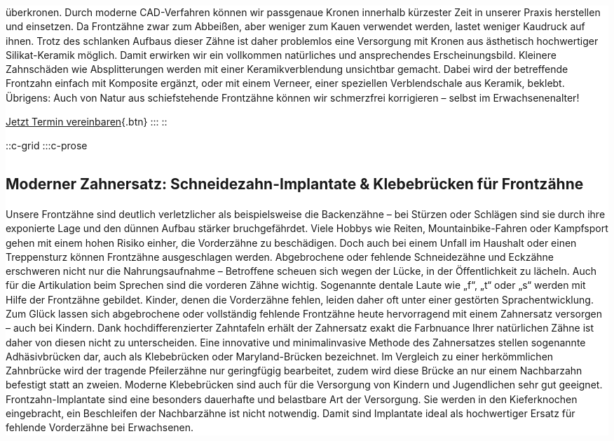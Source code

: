 überkronen. Durch moderne CAD-Verfahren können wir passgenaue
Kronen innerhalb kürzester Zeit in unserer Praxis herstellen und 
einsetzen. Da Frontzähne zwar zum Abbeißen, aber weniger zum 
Kauen verwendet werden, lastet weniger Kaudruck auf ihnen. Trotz 
des schlanken Aufbaus dieser Zähne ist daher problemlos eine 
Versorgung mit Kronen aus ästhetisch hochwertiger Silikat-Keramik 
möglich. Damit erwirken wir ein vollkommen natürliches und 
ansprechendes Erscheinungsbild. Kleinere Zahnschäden wie Absplitterungen 
werden mit einer Keramikverblendung unsichtbar gemacht. Dabei wird 
der betreffende Frontzahn einfach mit Komposite ergänzt, oder mit 
einem Verneer, einer speziellen Verblendschale aus Keramik, beklebt. 
Übrigens: Auch von Natur aus schiefstehende Frontzähne können
wir schmerzfrei korrigieren – selbst im Erwachsenenalter!


[Jetzt Termin vereinbaren](/contact/#contact){.btn}
:::
::

::c-grid
:::c-prose
## Moderner Zahnersatz: Schneidezahn-Implantate & Klebebrücken für Frontzähne

Unsere Frontzähne sind deutlich verletzlicher als beispielsweise 
die Backenzähne – bei Stürzen oder Schlägen sind sie durch 
ihre exponierte Lage und den dünnen Aufbau stärker bruchgefährdet. 
Viele Hobbys wie Reiten, Mountainbike-Fahren oder Kampfsport 
gehen mit einem hohen Risiko einher, die Vorderzähne zu beschädigen. 
Doch auch bei einem Unfall im Haushalt oder einen Treppensturz 
können Frontzähne ausgeschlagen werden. Abgebrochene oder fehlende 
Schneidezähne und Eckzähne erschweren nicht nur die 
Nahrungsaufnahme – Betroffene scheuen sich wegen der Lücke, 
in der Öffentlichkeit zu lächeln. Auch für die Artikulation beim 
Sprechen sind die vorderen Zähne wichtig. Sogenannte dentale 
Laute wie „f“, „t“ oder „s“ werden mit Hilfe der Frontzähne gebildet. 
Kinder, denen die Vorderzähne fehlen, leiden daher oft unter 
einer gestörten Sprachentwicklung. Zum Glück lassen sich abgebrochene 
oder vollständig fehlende Frontzähne heute hervorragend mit einem 
Zahnersatz versorgen – auch bei Kindern. Dank hochdifferenzierter 
Zahntafeln erhält der Zahnersatz exakt die Farbnuance Ihrer 
natürlichen Zähne ist daher von diesen nicht zu unterscheiden. Eine 
innovative und minimalinvasive Methode des Zahnersatzes stellen 
sogenannte Adhäsivbrücken dar, auch als Klebebrücken oder 
Maryland-Brücken bezeichnet. Im Vergleich zu einer herkömmlichen 
Zahnbrücke wird der tragende Pfeilerzähne nur geringfügig bearbeitet, 
zudem wird diese Brücke an nur einem Nachbarzahn befestigt 
statt an zweien. Moderne Klebebrücken sind auch für die Versorgung 
von Kindern und Jugendlichen sehr gut geeignet. Frontzahn-Implantate 
sind eine besonders dauerhafte und belastbare Art der Versorgung. 
Sie werden in den Kieferknochen eingebracht, ein Beschleifen der 
Nachbarzähne ist nicht notwendig. Damit sind Implantate ideal als 
hochwertiger Ersatz für fehlende Vorderzähne bei Erwachsenen.
